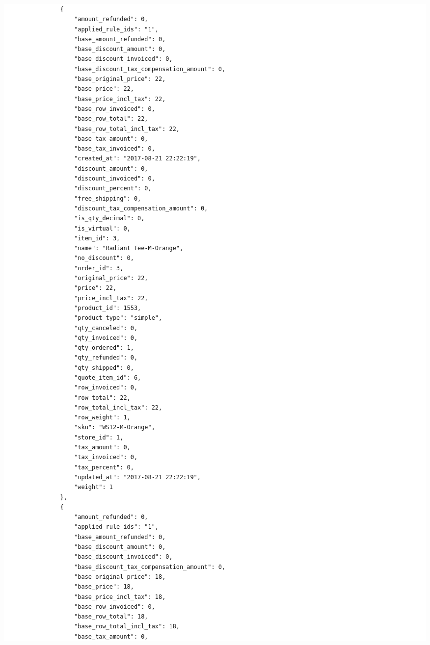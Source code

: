                     {
                        "amount_refunded": 0,
                        "applied_rule_ids": "1",
                        "base_amount_refunded": 0,
                        "base_discount_amount": 0,
                        "base_discount_invoiced": 0,
                        "base_discount_tax_compensation_amount": 0,
                        "base_original_price": 22,
                        "base_price": 22,
                        "base_price_incl_tax": 22,
                        "base_row_invoiced": 0,
                        "base_row_total": 22,
                        "base_row_total_incl_tax": 22,
                        "base_tax_amount": 0,
                        "base_tax_invoiced": 0,
                        "created_at": "2017-08-21 22:22:19",
                        "discount_amount": 0,
                        "discount_invoiced": 0,
                        "discount_percent": 0,
                        "free_shipping": 0,
                        "discount_tax_compensation_amount": 0,
                        "is_qty_decimal": 0,
                        "is_virtual": 0,
                        "item_id": 3,
                        "name": "Radiant Tee-M-Orange",
                        "no_discount": 0,
                        "order_id": 3,
                        "original_price": 22,
                        "price": 22,
                        "price_incl_tax": 22,
                        "product_id": 1553,
                        "product_type": "simple",
                        "qty_canceled": 0,
                        "qty_invoiced": 0,
                        "qty_ordered": 1,
                        "qty_refunded": 0,
                        "qty_shipped": 0,
                        "quote_item_id": 6,
                        "row_invoiced": 0,
                        "row_total": 22,
                        "row_total_incl_tax": 22,
                        "row_weight": 1,
                        "sku": "WS12-M-Orange",
                        "store_id": 1,
                        "tax_amount": 0,
                        "tax_invoiced": 0,
                        "tax_percent": 0,
                        "updated_at": "2017-08-21 22:22:19",
                        "weight": 1
                    },
                    {
                        "amount_refunded": 0,
                        "applied_rule_ids": "1",
                        "base_amount_refunded": 0,
                        "base_discount_amount": 0,
                        "base_discount_invoiced": 0,
                        "base_discount_tax_compensation_amount": 0,
                        "base_original_price": 18,
                        "base_price": 18,
                        "base_price_incl_tax": 18,
                        "base_row_invoiced": 0,
                        "base_row_total": 18,
                        "base_row_total_incl_tax": 18,
                        "base_tax_amount": 0,